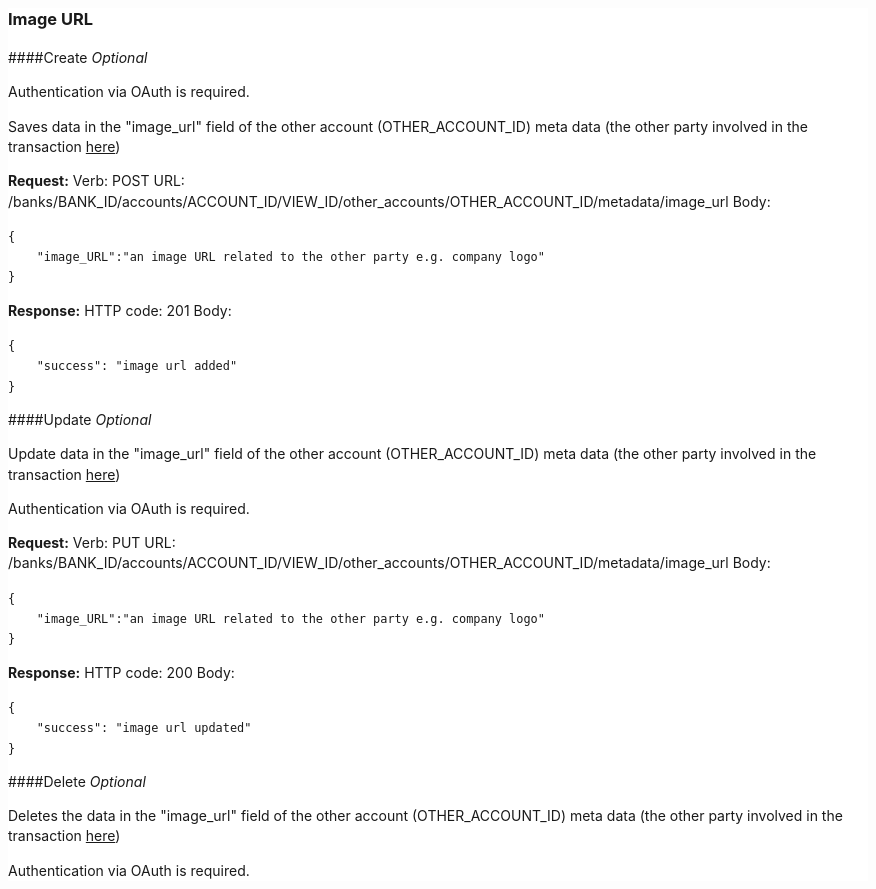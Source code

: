 <a name="image_url"></a>
### Image URL
####Create
*Optional*

Authentication via OAuth is required.

Saves data in the "image_url" field of the other account (OTHER_ACCOUNT_ID) meta data (the other party involved in the transaction [here](#transaction))

**Request:**
Verb: POST
URL: /banks/BANK_ID/accounts/ACCOUNT_ID/VIEW_ID/other_accounts/OTHER_ACCOUNT_ID/metadata/image_url
Body:

    {
        "image_URL":"an image URL related to the other party e.g. company logo"
    }
**Response:**
HTTP code: 201
Body:

    {
        "success": "image url added"
    }

####Update
*Optional*

Update data in the "image_url" field of the other account (OTHER_ACCOUNT_ID) meta data (the other party involved in the transaction [here](#transaction))

Authentication via OAuth is required.

**Request:**
Verb: PUT
URL: /banks/BANK_ID/accounts/ACCOUNT_ID/VIEW_ID/other_accounts/OTHER_ACCOUNT_ID/metadata/image_url
Body:

    {
        "image_URL":"an image URL related to the other party e.g. company logo"
    }
**Response:**
HTTP code: 200
Body:

    {
        "success": "image url updated"
    }

####Delete
*Optional*

Deletes the data in the "image_url" field of the other account (OTHER_ACCOUNT_ID) meta data (the other party involved in the transaction [here](#transaction))

Authentication via OAuth is required.
